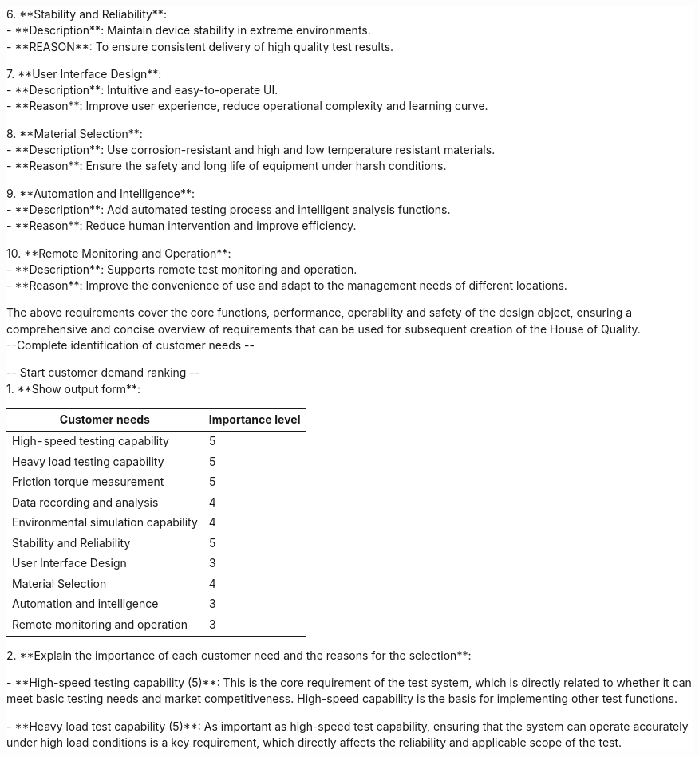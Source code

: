 6\. \*\*Stability and Reliability\*\*:  
   \- \*\*Description\*\*: Maintain device stability in extreme environments.  
   \- \*\*REASON\*\*: To ensure consistent delivery of high quality test results.

7\. \*\*User Interface Design\*\*:  
   \- \*\*Description\*\*: Intuitive and easy-to-operate UI.  
   \- \*\*Reason\*\*: Improve user experience, reduce operational complexity and learning curve.

8\. \*\*Material Selection\*\*:  
   \- \*\*Description\*\*: Use corrosion-resistant and high and low temperature resistant materials.  
   \- \*\*Reason\*\*: Ensure the safety and long life of equipment under harsh conditions.

9\. \*\*Automation and Intelligence\*\*:  
   \- \*\*Description\*\*: Add automated testing process and intelligent analysis functions.  
   \- \*\*Reason\*\*: Reduce human intervention and improve efficiency.

10\. \*\*Remote Monitoring and Operation\*\*:  
    \- \*\*Description\*\*: Supports remote test monitoring and operation.  
    \- \*\*Reason\*\*: Improve the convenience of use and adapt to the management needs of different locations.

The above requirements cover the core functions, performance, operability and safety of the design object, ensuring a comprehensive and concise overview of requirements that can be used for subsequent creation of the House of Quality.  
\--Complete identification of customer needs \--

\-- Start customer demand ranking \--  
1\. \*\*Show output form\*\*:

| Customer needs | Importance level |  
|------------------------|------------|  
| High-speed testing capability | 5 |  
| Heavy load testing capability | 5 |  
| Friction torque measurement | 5 |  
| Data recording and analysis | 4 |  
| Environmental simulation capability | 4 |  
| Stability and Reliability | 5 |  
| User Interface Design | 3 |  
| Material Selection | 4 |  
| Automation and intelligence | 3 |  
| Remote monitoring and operation | 3 |

2\. \*\*Explain the importance of each customer need and the reasons for the selection\*\*:

\- \*\*High-speed testing capability (5)\*\*: This is the core requirement of the test system, which is directly related to whether it can meet basic testing needs and market competitiveness. High-speed capability is the basis for implementing other test functions.

\- \*\*Heavy load test capability (5)\*\*: As important as high-speed test capability, ensuring that the system can operate accurately under high load conditions is a key requirement, which directly affects the reliability and applicable scope of the test.
